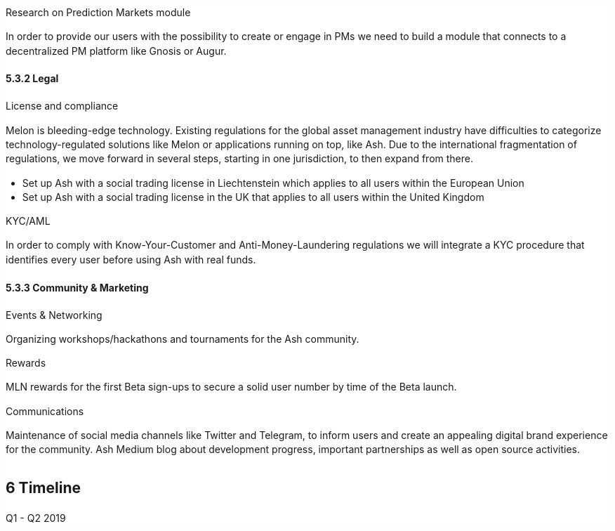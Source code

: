<dl>
  <dt>Research on Prediction Markets module</dt>
</dl>
In order to provide our users with the possibility to create or engage in PMs we need to build a module that connects to a decentralized PM platform like Gnosis or Augur. 




#### 5.3.2 Legal #### 

<dl>
  <dt>License and compliance</dt>
</dl>
Melon is bleeding-edge technology. Existing regulations for the global asset management industry have difficulties to categorize technology-regulated solutions like Melon or applications running on top, like Ash. Due to the international fragmentation of regulations, we move forward in several steps, starting in one jurisdiction, to then expand from there.

- Set up Ash with a social trading license in Liechtenstein which applies to all users within the European Union
- Set up Ash with a social trading license in the UK that applies to all users within the United Kingdom

<dl>
  <dt>KYC/AML</dt>
</dl>
In order to comply with Know-Your-Customer and Anti-Money-Laundering regulations we will integrate a KYC procedure that identifies every user before using Ash with real funds. 




#### 5.3.3 Community & Marketing ####

<dl>
  <dt>Events & Networking</dt>
</dl>
Organizing workshops/hackathons and tournaments for the Ash community.

<dl>
  <dt>Rewards</dt>
</dl>
MLN rewards for the first Beta sign-ups to secure a solid user number by time of the Beta launch.

<dl>
  <dt>Communications</dt>
</dl>
Maintenance of social media channels like Twitter and Telegram, to inform users and create an appealing digital brand experience for the community. Ash Medium blog about development progress, important partnerships as well as open source activities. 




## 6 Timeline ##

<dl>
  <dt>Q1 - Q2 2019</dt>
</dl>
